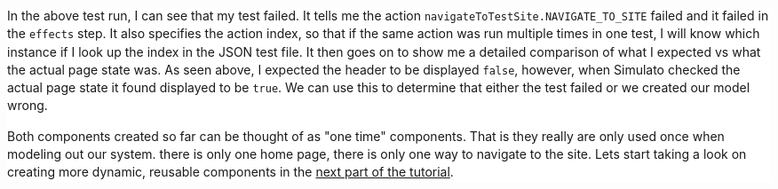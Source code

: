 In the above test run, I can see that my test failed. It tells me the action `navigateToTestSite.NAVIGATE_TO_SITE` failed and it failed in the `effects` step. It also specifies the action index, so that if the same action was run multiple times in one test, I will know which instance if I look up the index in the JSON test file. It then goes on to show me a detailed comparison of what I expected vs what the actual page state was. As seen above, I expected the header to be displayed `false`, however, when Simulato checked the actual page state it found displayed to be `true`. We can use this to determine that either the test failed or we created our model wrong.

Both components created so far can be thought of as "one time" components. That is they really are only used once when modeling out our system. there is only one home page, there is only one way to navigate to the site. Lets start taking a look on creating more dynamic, reusable components in the [next part of the tutorial](/tutorial/reusable-components-pt1).
